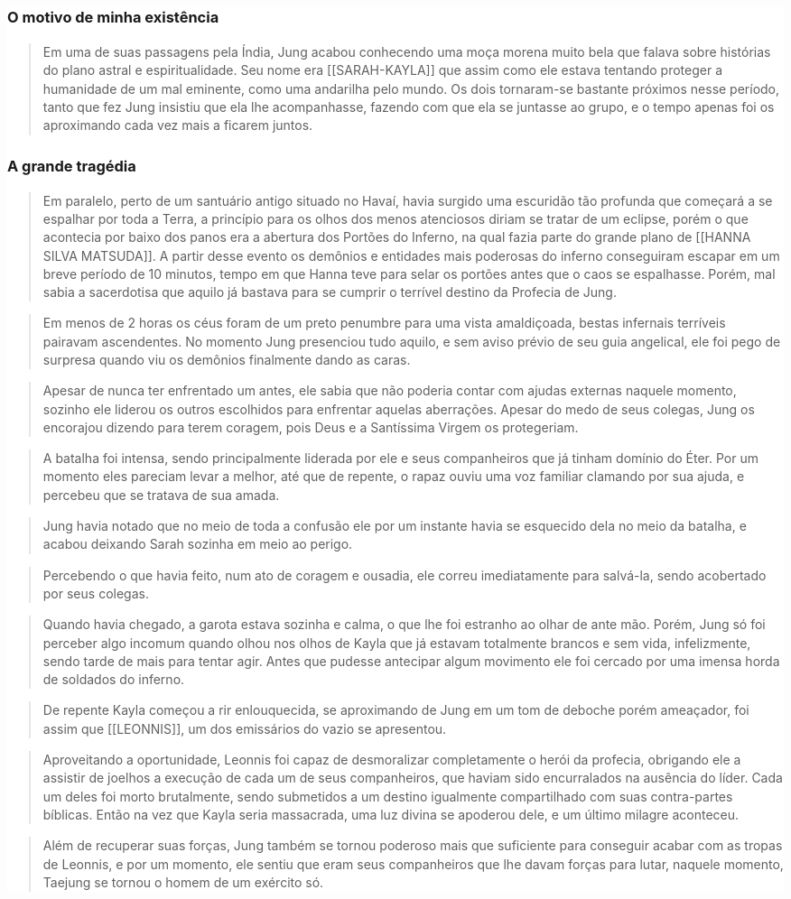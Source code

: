 ### O motivo de minha existência

> Em uma de suas passagens pela Índia, Jung acabou conhecendo uma moça morena muito bela que falava sobre histórias do plano astral e espiritualidade. Seu nome era [[SARAH-KAYLA]] que assim como ele estava tentando proteger a humanidade de um mal eminente, como uma andarilha pelo mundo. Os dois tornaram-se bastante próximos nesse período, tanto que fez Jung insistiu que ela lhe acompanhasse, fazendo com que ela se juntasse ao grupo, e o tempo apenas foi os aproximando cada vez mais a ficarem juntos. 

### A grande tragédia

> Em paralelo, perto de um santuário antigo situado no Havaí, havia surgido uma escuridão tão profunda que começará a se espalhar por toda a Terra, a princípio para os olhos dos menos atenciosos diriam se tratar de um eclipse, porém o que acontecia por baixo dos panos era a abertura dos Portões do Inferno, na qual fazia parte do grande plano de [[HANNA SILVA MATSUDA]]. A partir desse evento os demônios e entidades mais poderosas do inferno conseguiram escapar em um breve período de 10 minutos, tempo em que Hanna teve para selar os portões antes que o caos se espalhasse. Porém, mal sabia a sacerdotisa que aquilo já bastava para se cumprir o terrível destino da Profecia de Jung.

> Em menos de 2 horas os céus foram de um preto penumbre para uma vista amaldiçoada, bestas infernais terríveis pairavam ascendentes. No momento Jung presenciou tudo aquilo, e sem aviso prévio de seu guia angelical, ele foi pego de surpresa quando viu os demônios finalmente dando as caras.

> Apesar de nunca ter enfrentado um antes, ele sabia que não poderia contar com ajudas externas naquele momento, sozinho ele liderou os outros escolhidos para enfrentar aquelas aberrações. Apesar do medo de seus colegas, Jung os encorajou dizendo para terem coragem, pois Deus e a Santíssima Virgem os protegeriam.

> A batalha foi intensa, sendo principalmente liderada por ele e seus companheiros que já tinham domínio do Éter. Por um momento eles pareciam levar a melhor, até que de repente, o rapaz ouviu uma voz familiar clamando por sua ajuda, e percebeu que se tratava de sua amada.

> Jung havia notado que no meio de toda a confusão ele por um instante havia se esquecido dela no meio da batalha, e acabou deixando Sarah sozinha em meio ao perigo. 

> Percebendo o que havia feito, num ato de coragem e ousadia, ele correu imediatamente para salvá-la, sendo acobertado por seus colegas.

> Quando havia chegado, a garota estava sozinha e calma, o que lhe foi estranho ao olhar de ante mão. Porém, Jung só foi perceber algo incomum quando olhou nos olhos de Kayla que já estavam totalmente brancos e sem vida, infelizmente, sendo tarde de mais para tentar agir. Antes que pudesse antecipar algum movimento ele foi cercado por uma imensa horda de soldados do inferno.

>De repente Kayla começou a rir enlouquecida, se aproximando de Jung em um tom de deboche porém ameaçador, foi assim que [[LEONNIS]], um dos emissários do vazio se apresentou. 

> Aproveitando a oportunidade, Leonnis foi capaz de desmoralizar completamente o herói da profecia, obrigando ele a assistir de joelhos a execução de cada um de seus companheiros, que haviam sido encurralados na ausência do líder. Cada um deles foi morto brutalmente, sendo submetidos a um destino igualmente compartilhado com suas contra-partes bíblicas. Então na vez que Kayla seria massacrada, uma luz divina se apoderou dele, e um último milagre aconteceu.  

> Além de recuperar suas forças, Jung também se tornou poderoso mais que suficiente para conseguir acabar com as tropas de Leonnis, e por um momento, ele sentiu que eram seus companheiros que lhe davam forças para lutar, naquele momento, Taejung se tornou o homem de um exército só.
